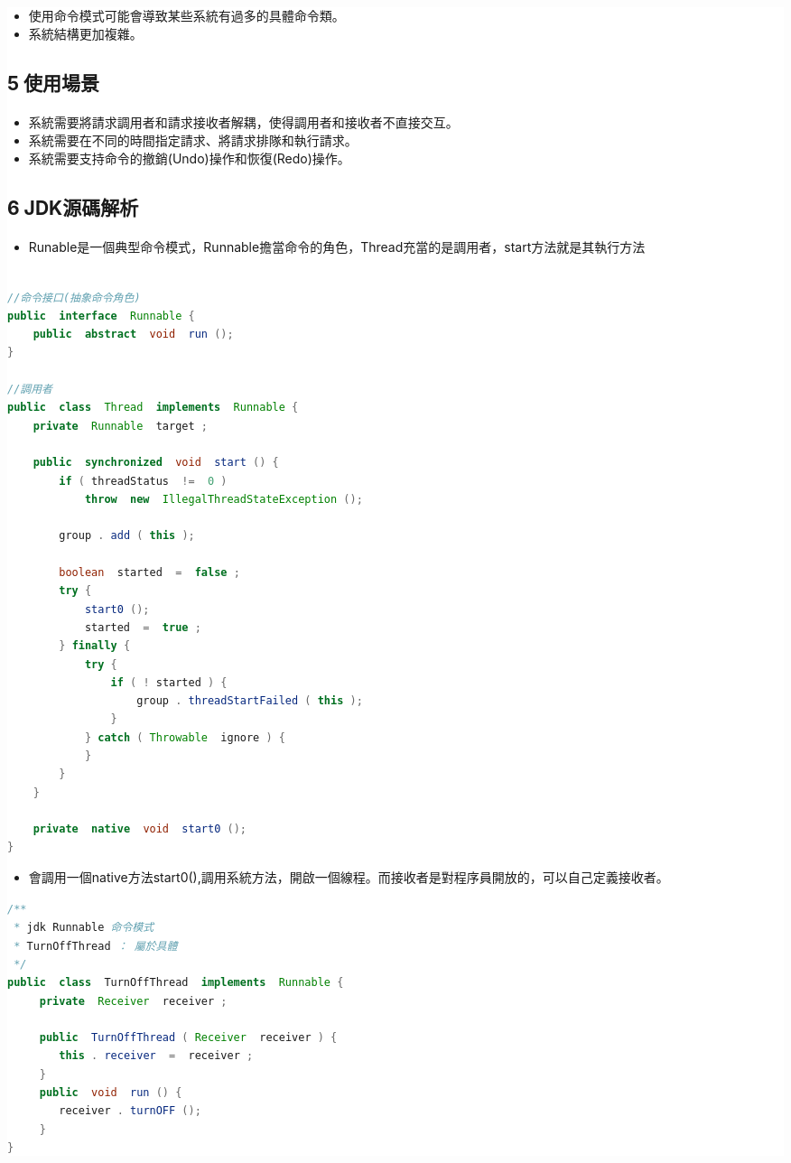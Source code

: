   - 使用命令模式可能會導致某些系統有過多的具體命令類。
  - 系統結構更加複雜。
 

## 5 使用場景
- 系統需要將請求調用者和請求接收者解耦，使得調用者和接收者不直接交互。
- 系統需要在不同的時間指定請求、將請求排隊和執行請求。
- 系統需要支持命令的撤銷(Undo)操作和恢復(Redo)操作。

## 6 JDK源碼解析
- Runable是一個典型命令模式，Runnable擔當命令的角色，Thread充當的是調用者，start方法就是其執行方法

```java

//命令接口(抽象命令角色)
public  interface  Runnable {
    public  abstract  void  run ();
}
​
//調用者
public  class  Thread  implements  Runnable {
    private  Runnable  target ;
    
    public  synchronized  void  start () {
        if ( threadStatus  !=  0 )
            throw  new  IllegalThreadStateException ();
​
        group . add ( this );
​
        boolean  started  =  false ;
        try {
            start0 ();
            started  =  true ;
        } finally {
            try {
                if ( ! started ) {
                    group . threadStartFailed ( this );
                }
            } catch ( Throwable  ignore ) {
            }
        }
    }
    
    private  native  void  start0 ();
}
```

- 會調用一個native方法start0(),調用系統方法，開啟一個線程。而接收者是對程序員開放的，可以自己定義接收者。

```java
/**
 * jdk Runnable 命令模式
 * TurnOffThread ： 屬於具體      
 */
public  class  TurnOffThread  implements  Runnable {
     private  Receiver  receiver ;
    
     public  TurnOffThread ( Receiver  receiver ) {
        this . receiver  =  receiver ;
     }
     public  void  run () {
        receiver . turnOFF ();
     }
}
```
